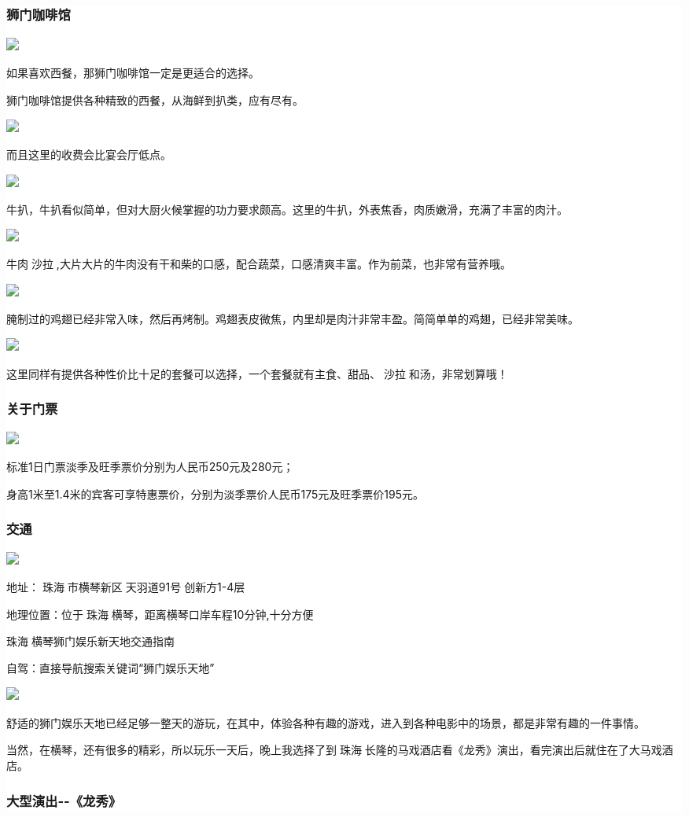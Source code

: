 ### 狮门咖啡馆

![](https://n4-q.mafengwo.net/s15/M00/D7/F7/CoUBGV2cX4-AOygDACHighlJ0LM681.jpg?imageMogr2%2Fthumbnail%2F1360x%2Fstrip%2Fquality%2F90)

如果喜欢西餐，那狮门咖啡馆一定是更适合的选择。

狮门咖啡馆提供各种精致的西餐，从海鲜到扒类，应有尽有。

![](https://p2-q.mafengwo.net/s13/M00/23/DF/wKgEaV2cX4yAPSdHAB3PTnmFK7M532.jpg?imageMogr2%2Fthumbnail%2F1360x%2Fstrip%2Fquality%2F90)

而且这里的收费会比宴会厅低点。

![](https://p3-q.mafengwo.net/s15/M00/D7/C4/CoUBGV2cX3GAeAZGABsyYY7UlFA630.jpg?imageMogr2%2Fthumbnail%2F1360x%2Fstrip%2Fquality%2F90)

牛扒，牛扒看似简单，但对大厨火候掌握的功力要求颇高。这里的牛扒，外表焦香，肉质嫩滑，充满了丰富的肉汁。

![](https://p2-q.mafengwo.net/s13/M00/23/BC/wKgEaV2cX3eAL3Q4ABxDVunuwD8309.jpg?imageMogr2%2Fthumbnail%2F1360x%2Fstrip%2Fquality%2F90)

牛肉 沙拉 ,大片大片的牛肉没有干和柴的口感，配合蔬菜，口感清爽丰富。作为前菜，也非常有营养哦。

![](https://n1-q.mafengwo.net/s15/M00/D7/DC/CoUBGV2cX3-AVBt9ACNObyfiHA8930.jpg?imageMogr2%2Fthumbnail%2F1360x%2Fstrip%2Fquality%2F90)

腌制过的鸡翅已经非常入味，然后再烤制。鸡翅表皮微焦，内里却是肉汁非常丰盈。简简单单的鸡翅，已经非常美味。

![](https://p3-q.mafengwo.net/s15/M00/D7/B1/CoUBGV2cX2iAStBpABpULfkzcv4597.jpg?imageMogr2%2Fthumbnail%2F1360x%2Fstrip%2Fquality%2F90)

这里同样有提供各种性价比十足的套餐可以选择，一个套餐就有主食、甜品、 沙拉 和汤，非常划算哦！

### 关于门票

![](https://p2-q.mafengwo.net/s15/M00/43/CB/CoUBGV2Yr22AEaxPAAlOkRBdi2I743.JPG?imageMogr2%2Fthumbnail%2F1360x%2Fstrip%2Fquality%2F90)

标准1日门票淡季及旺季票价分别为人民币250元及280元；

身高1米至1.4米的宾客可享特惠票价，分别为淡季票价人民币175元及旺季票价195元。

### 交通

![](https://b2-q.mafengwo.net/s13/M00/2D/1B/wKgEaV2cZOuAEob4ABffb6Ypeos116.gif?imageMogr2%2Fthumbnail%2F1360x%2Fstrip%2Fquality%2F90)

地址： 珠海 市横琴新区 天羽道91号 创新方1-4层

地理位置：位于 珠海 横琴，距离横琴口岸车程10分钟,十分方便

珠海 横琴狮门娱乐新天地交通指南

自驾：直接导航搜索关键词“狮门娱乐天地”

![](https://b1-q.mafengwo.net/s13/M00/FB/8F/wKgEaV2Yr2mAHE2bAAfhDiDARek612.JPG?imageMogr2%2Fthumbnail%2F1360x%2Fstrip%2Fquality%2F90)

舒适的狮门娱乐天地已经足够一整天的游玩，在其中，体验各种有趣的游戏，进入到各种电影中的场景，都是非常有趣的一件事情。

当然，在横琴，还有很多的精彩，所以玩乐一天后，晚上我选择了到 珠海 长隆的马戏酒店看《龙秀》演出，看完演出后就住在了大马戏酒店。

### 大型演出--《龙秀》

